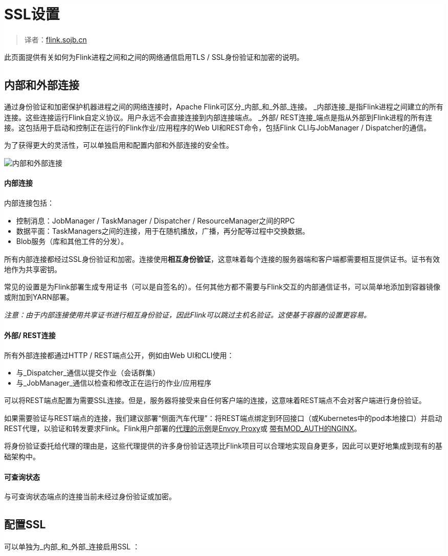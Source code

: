 

# SSL设置

> 译者：[flink.sojb.cn](https://flink.sojb.cn/)


此页面提供有关如何为Flink进程之间和之间的网络通信启用TLS / SSL身份验证和加密的说明。

## 内部和外部连接

通过身份验证和加密保护机器进程之间的网络连接时，Apache Flink可区分_内部_和_外部_连接。 _内部连接_是指Flink进程之间建立的所有连接。这些连接运行Flink自定义协议。用户永远不会直接连接到内部连接端点。 _外部/ REST连接_端点是指从外部到Flink进程的所有连接。这包括用于启动和控制正在运行的Flink作业/应用程序的Web UI和REST命令，包括Flink CLI与JobManager / Dispatcher的通信。

为了获得更大的灵活性，可以单独启用和配置内部和外部连接的安全性。

![内部和外部连接](https://flink.sojb.cn/fig/ssl_internal_external.svg)

#### 内部连接

内部连接包括：

*   控制消息：JobManager / TaskManager / Dispatcher / ResourceManager之间的RPC
*   数据平面：TaskManagers之间的连接，用于在随机播放，广播，再分配等过程中交换数据。
*   Blob服务（库和其他工件的分发）。

所有内部连接都经过SSL身份验证和加密。连接使用**相互身份验证**，这意味着每个连接的服务器端和客户端都需要相互提供证书。证书有效地作为共享密钥。

常见的设置是为Flink部署生成专用证书（可以是自签名的）。任何其他方都不需要与Flink交互的内部通信证书，可以简单地添加到容器镜像或附加到YARN部署。

_注意：由于内部连接使用共享证书进行相互身份验证，因此Flink可以跳过主机名验证。这使基于容器的设置更容易。_

#### 外部/ REST连接

所有外部连接都通过HTTP / REST端点公开，例如由Web UI和CLI使用：

*   与_Dispatcher_通信以提交作业（会话群集）
*   与_JobManager_通信以检查和修改正在运行的作业/应用程序

可以将REST端点配置为需要SSL连接。但是，服务器将接受来自任何客户端的连接，这意味着REST端点不会对客户端进行身份验证。

如果需要验证与REST端点的连接，我们建议部署“侧面汽车代理”：将REST端点绑定到环回接口（或Kubernetes中的pod本地接口）并启动REST代理，以验证和转发要求Flink。Flink用户部署的[代理的](https://www.envoyproxy.io/)[示例](http://nginx.org/en/docs/http/ngx_http_auth_request_module.html)是[Envoy Proxy](https://www.envoyproxy.io/)或 [带有MOD_AUTH的NGINX](http://nginx.org/en/docs/http/ngx_http_auth_request_module.html)。

将身份验证委托给代理的理由是，这些代理提供的许多身份验证选项比Flink项目可以合理地实现自身更多，因此可以更好地集成到现有的基础架构中。

#### 可查询状态

与可查询状态端点的连接当前未经过身份验证或加密。

## 配置SSL

可以单独为_内部_和_外部_连接启用S​​SL ：
